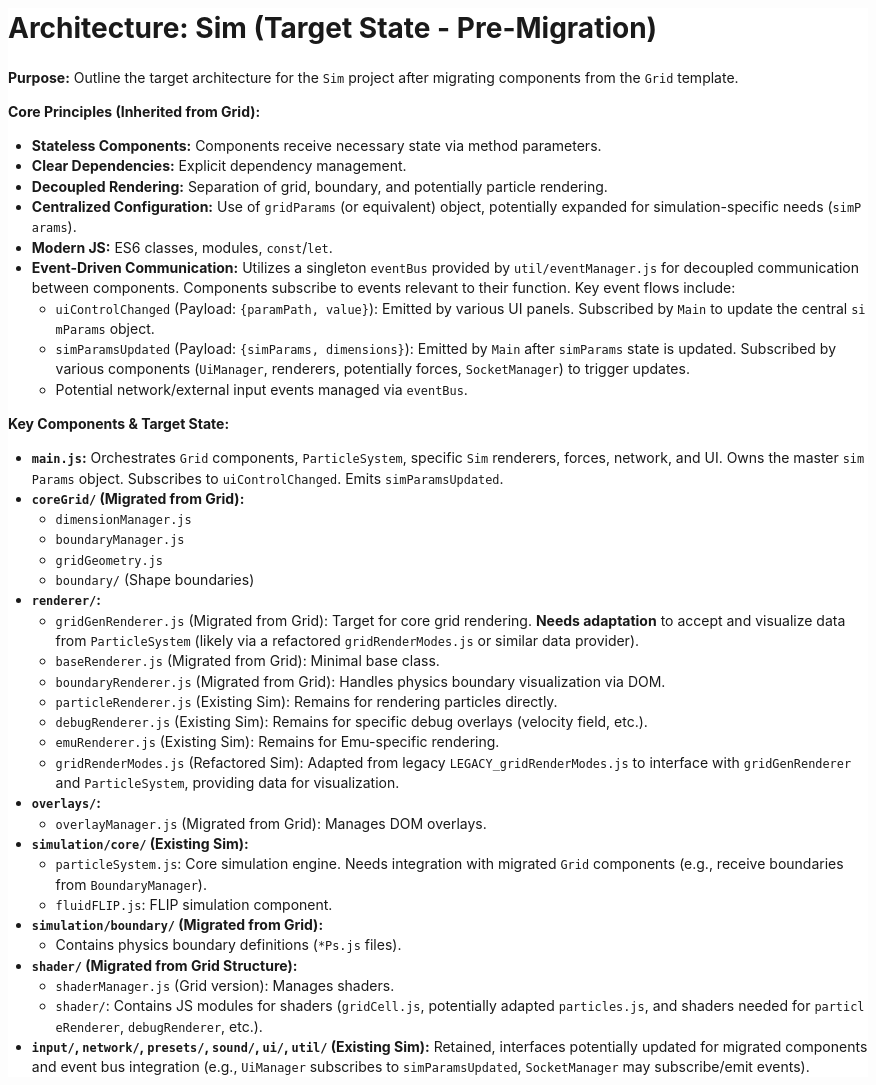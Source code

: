 # Architecture: Sim (Target State - Pre-Migration)

**Purpose:** Outline the target architecture for the `Sim` project after migrating components from the `Grid` template.

**Core Principles (Inherited from Grid):**

- **Stateless Components:** Components receive necessary state via method parameters.
- **Clear Dependencies:** Explicit dependency management.
- **Decoupled Rendering:** Separation of grid, boundary, and potentially particle rendering.
- **Centralized Configuration:** Use of `gridParams` (or equivalent) object, potentially expanded for simulation-specific needs (`simParams`).
- **Modern JS:** ES6 classes, modules, `const`/`let`.
- **Event-Driven Communication:** Utilizes a singleton `eventBus` provided by `util/eventManager.js` for decoupled communication between components. Components subscribe to events relevant to their function. Key event flows include:
  - `uiControlChanged` (Payload: `{paramPath, value}`): Emitted by various UI panels. Subscribed by `Main` to update the central `simParams` object.
  - `simParamsUpdated` (Payload: `{simParams, dimensions}`): Emitted by `Main` after `simParams` state is updated. Subscribed by various components (`UiManager`, renderers, potentially forces, `SocketManager`) to trigger updates.
  - Potential network/external input events managed via `eventBus`.

**Key Components & Target State:**

- **`main.js`:** Orchestrates `Grid` components, `ParticleSystem`, specific `Sim` renderers, forces, network, and UI. Owns the master `simParams` object. Subscribes to `uiControlChanged`. Emits `simParamsUpdated`.
- **`coreGrid/` (Migrated from Grid):**
  - `dimensionManager.js`
  - `boundaryManager.js`
  - `gridGeometry.js`
  - `boundary/` (Shape boundaries)
- **`renderer/`:**
  - `gridGenRenderer.js` (Migrated from Grid): Target for core grid rendering. **Needs adaptation** to accept and visualize data from `ParticleSystem` (likely via a refactored `gridRenderModes.js` or similar data provider).
  - `baseRenderer.js` (Migrated from Grid): Minimal base class.
  - `boundaryRenderer.js` (Migrated from Grid): Handles physics boundary visualization via DOM.
  - `particleRenderer.js` (Existing Sim): Remains for rendering particles directly.
  - `debugRenderer.js` (Existing Sim): Remains for specific debug overlays (velocity field, etc.).
  - `emuRenderer.js` (Existing Sim): Remains for Emu-specific rendering.
  - `gridRenderModes.js` (Refactored Sim): Adapted from legacy `LEGACY_gridRenderModes.js` to interface with `gridGenRenderer` and `ParticleSystem`, providing data for visualization.
- **`overlays/`:**
  - `overlayManager.js` (Migrated from Grid): Manages DOM overlays.
- **`simulation/core/` (Existing Sim):**
  - `particleSystem.js`: Core simulation engine. Needs integration with migrated `Grid` components (e.g., receive boundaries from `BoundaryManager`).
  - `fluidFLIP.js`: FLIP simulation component.
- **`simulation/boundary/` (Migrated from Grid):**
  - Contains physics boundary definitions (`*Ps.js` files).
- **`shader/` (Migrated from Grid Structure):**
  - `shaderManager.js` (Grid version): Manages shaders.
  - `shader/`: Contains JS modules for shaders (`gridCell.js`, potentially adapted `particles.js`, and shaders needed for `particleRenderer`, `debugRenderer`, etc.).
- **`input/`, `network/`, `presets/`, `sound/`, `ui/`, `util/` (Existing Sim):** Retained, interfaces potentially updated for migrated components and event bus integration (e.g., `UiManager` subscribes to `simParamsUpdated`, `SocketManager` may subscribe/emit events).
